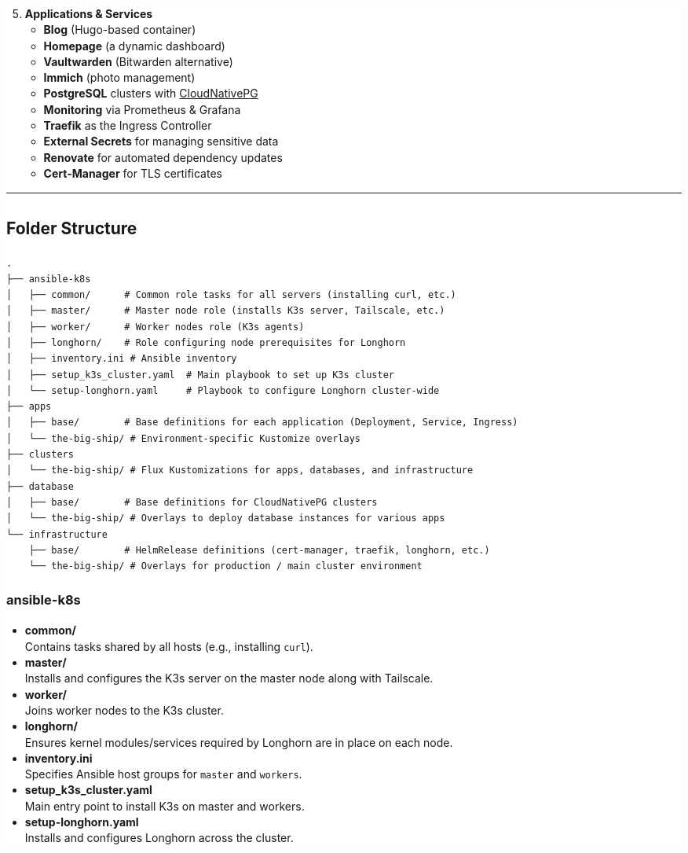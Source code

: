 5. **Applications & Services**  
   - **Blog** (Hugo-based container)  
   - **Homepage** (a dynamic dashboard)  
   - **Vaultwarden** (Bitwarden alternative)  
   - **Immich** (photo management)  
   - **PostgreSQL** clusters with [CloudNativePG](https://cloudnative-pg.io/)  
   - **Monitoring** via Prometheus & Grafana  
   - **Traefik** as the Ingress Controller
   - **External Secrets** for managing sensitive data
   - **Renovate** for automated dependency updates
   - **Cert-Manager** for TLS certificates

---

## Folder Structure

```plaintext
.
├── ansible-k8s
│   ├── common/      # Common role tasks for all servers (installing curl, etc.)
│   ├── master/      # Master node role (installs K3s server, Tailscale, etc.)
│   ├── worker/      # Worker nodes role (K3s agents)
│   ├── longhorn/    # Role configuring node prerequisites for Longhorn
│   ├── inventory.ini # Ansible inventory
│   ├── setup_k3s_cluster.yaml  # Main playbook to set up K3s cluster
│   └── setup-longhorn.yaml     # Playbook to configure Longhorn cluster-wide
├── apps
│   ├── base/        # Base definitions for each application (Deployment, Service, Ingress)
│   └── the-big-ship/ # Environment-specific Kustomize overlays
├── clusters
│   └── the-big-ship/ # Flux Kustomizations for apps, databases, and infrastructure
├── database
│   ├── base/        # Base definitions for CloudNativePG clusters
│   └── the-big-ship/ # Overlays to deploy database instances for various apps
└── infrastructure
    ├── base/        # HelmRelease definitions (cert-manager, traefik, longhorn, etc.)
    └── the-big-ship/ # Overlays for production / main cluster environment
```

### ansible-k8s

- **common/**  
  Contains tasks shared by all hosts (e.g., installing `curl`).  
- **master/**  
  Installs and configures the K3s server on the master node along with Tailscale.  
- **worker/**  
  Joins worker nodes to the K3s cluster.  
- **longhorn/**  
  Ensures kernel modules/services required by Longhorn are in place on each node.  
- **inventory.ini**  
  Specifies Ansible host groups for `master` and `workers`.  
- **setup_k3s_cluster.yaml**  
  Main entry point to install K3s on master and workers.  
- **setup-longhorn.yaml**  
  Installs and configures Longhorn across the cluster.
